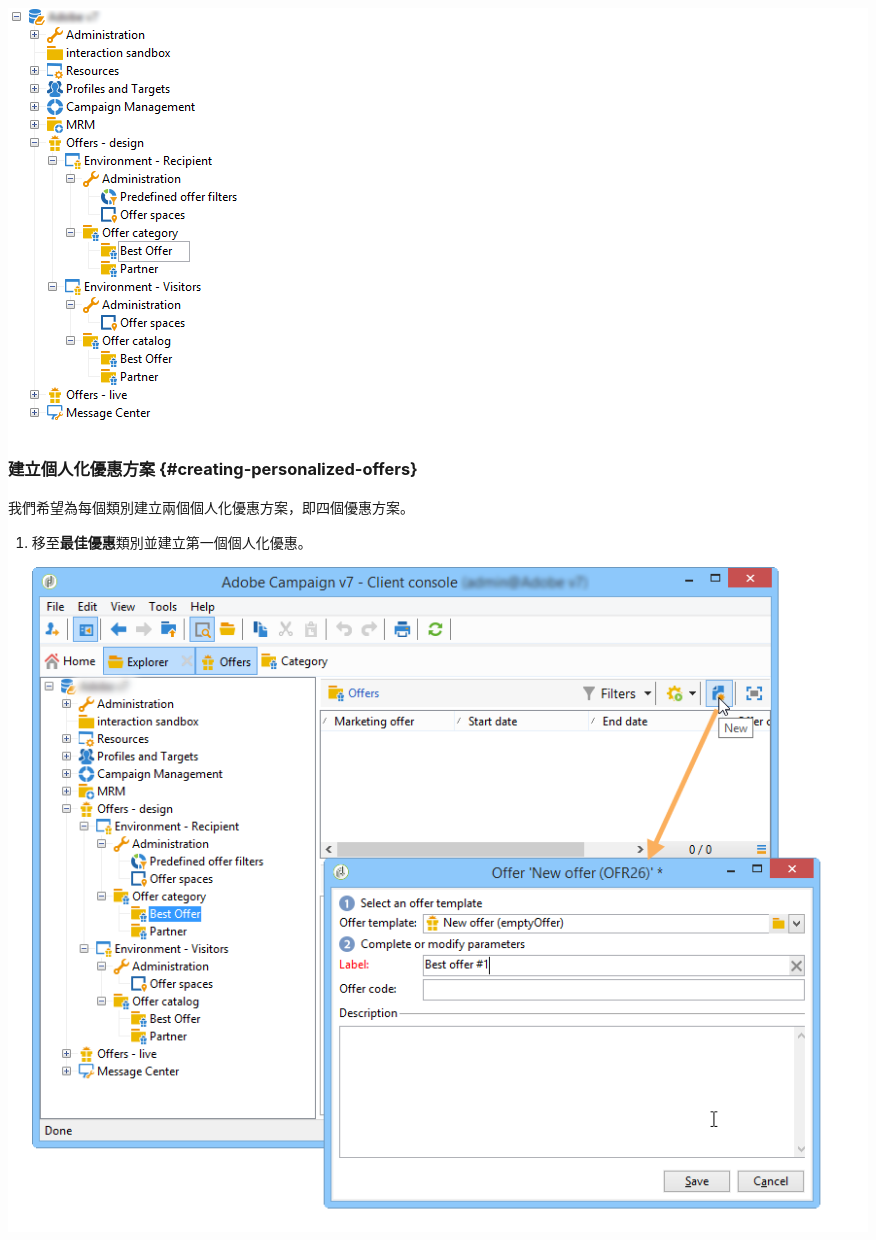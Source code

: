    ![](assets/offer_inbound_fallback_example_009.png)

### 建立個人化優惠方案 {#creating-personalized-offers}

我們希望為每個類別建立兩個個人化優惠方案，即四個優惠方案。

1. 移至&#x200B;**最佳優惠**&#x200B;類別並建立第一個個人化優惠。

   ![](assets/offer_inbound_fallback_example_011.png)